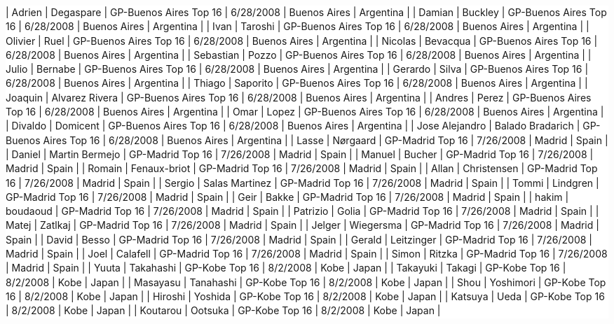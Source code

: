 | Adrien | Degaspare | GP-Buenos Aires Top 16 | 6/28/2008 | Buenos Aires | Argentina |
| Damian | Buckley | GP-Buenos Aires Top 16 | 6/28/2008 | Buenos Aires | Argentina |
| Ivan | Taroshi | GP-Buenos Aires Top 16 | 6/28/2008 | Buenos Aires | Argentina |
| Olivier | Ruel | GP-Buenos Aires Top 16 | 6/28/2008 | Buenos Aires | Argentina |
| Nicolas | Bevacqua | GP-Buenos Aires Top 16 | 6/28/2008 | Buenos Aires | Argentina |
| Sebastian | Pozzo | GP-Buenos Aires Top 16 | 6/28/2008 | Buenos Aires | Argentina |
| Julio | Bernabe | GP-Buenos Aires Top 16 | 6/28/2008 | Buenos Aires | Argentina |
| Gerardo | Silva | GP-Buenos Aires Top 16 | 6/28/2008 | Buenos Aires | Argentina |
| Thiago | Saporito | GP-Buenos Aires Top 16 | 6/28/2008 | Buenos Aires | Argentina |
| Joaquin | Alvarez Rivera | GP-Buenos Aires Top 16 | 6/28/2008 | Buenos Aires | Argentina |
| Andres | Perez | GP-Buenos Aires Top 16 | 6/28/2008 | Buenos Aires | Argentina |
| Omar | Lopez | GP-Buenos Aires Top 16 | 6/28/2008 | Buenos Aires | Argentina |
| Divaldo | Domicent | GP-Buenos Aires Top 16 | 6/28/2008 | Buenos Aires | Argentina |
| Jose Alejandro | Balado Bradarich | GP-Buenos Aires Top 16 | 6/28/2008 | Buenos Aires | Argentina |
| Lasse | Nørgaard | GP-Madrid Top 16 | 7/26/2008 | Madrid | Spain |
| Daniel | Martin Bermejo | GP-Madrid Top 16 | 7/26/2008 | Madrid | Spain |
| Manuel | Bucher | GP-Madrid Top 16 | 7/26/2008 | Madrid | Spain |
| Romain | Fenaux-briot | GP-Madrid Top 16 | 7/26/2008 | Madrid | Spain |
| Allan | Christensen | GP-Madrid Top 16 | 7/26/2008 | Madrid | Spain |
| Sergio | Salas Martinez | GP-Madrid Top 16 | 7/26/2008 | Madrid | Spain |
| Tommi | Lindgren | GP-Madrid Top 16 | 7/26/2008 | Madrid | Spain |
| Geir | Bakke | GP-Madrid Top 16 | 7/26/2008 | Madrid | Spain |
| hakim | boudaoud | GP-Madrid Top 16 | 7/26/2008 | Madrid | Spain |
| Patrizio | Golia | GP-Madrid Top 16 | 7/26/2008 | Madrid | Spain |
| Matej | Zatlkaj | GP-Madrid Top 16 | 7/26/2008 | Madrid | Spain |
| Jelger | Wiegersma | GP-Madrid Top 16 | 7/26/2008 | Madrid | Spain |
| David | Besso | GP-Madrid Top 16 | 7/26/2008 | Madrid | Spain |
| Gerald | Leitzinger | GP-Madrid Top 16 | 7/26/2008 | Madrid | Spain |
| Joel | Calafell | GP-Madrid Top 16 | 7/26/2008 | Madrid | Spain |
| Simon | Ritzka | GP-Madrid Top 16 | 7/26/2008 | Madrid | Spain |
| Yuuta | Takahashi | GP-Kobe Top 16 | 8/2/2008 | Kobe | Japan |
| Takayuki | Takagi | GP-Kobe Top 16 | 8/2/2008 | Kobe | Japan |
| Masayasu | Tanahashi | GP-Kobe Top 16 | 8/2/2008 | Kobe | Japan |
| Shou | Yoshimori | GP-Kobe Top 16 | 8/2/2008 | Kobe | Japan |
| Hiroshi | Yoshida | GP-Kobe Top 16 | 8/2/2008 | Kobe | Japan |
| Katsuya | Ueda | GP-Kobe Top 16 | 8/2/2008 | Kobe | Japan |
| Koutarou | Ootsuka | GP-Kobe Top 16 | 8/2/2008 | Kobe | Japan |